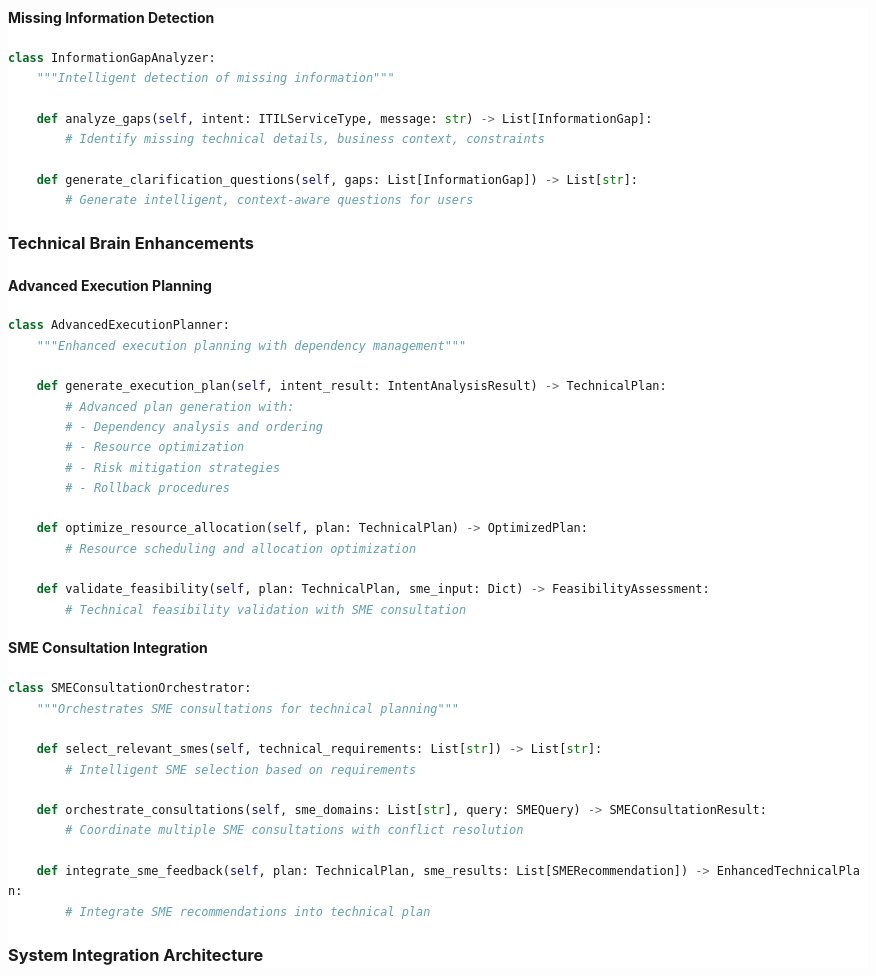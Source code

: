 #### **Missing Information Detection**
```python
class InformationGapAnalyzer:
    """Intelligent detection of missing information"""
    
    def analyze_gaps(self, intent: ITILServiceType, message: str) -> List[InformationGap]:
        # Identify missing technical details, business context, constraints
        
    def generate_clarification_questions(self, gaps: List[InformationGap]) -> List[str]:
        # Generate intelligent, context-aware questions for users
```

### **Technical Brain Enhancements**

#### **Advanced Execution Planning**
```python
class AdvancedExecutionPlanner:
    """Enhanced execution planning with dependency management"""
    
    def generate_execution_plan(self, intent_result: IntentAnalysisResult) -> TechnicalPlan:
        # Advanced plan generation with:
        # - Dependency analysis and ordering
        # - Resource optimization
        # - Risk mitigation strategies
        # - Rollback procedures
        
    def optimize_resource_allocation(self, plan: TechnicalPlan) -> OptimizedPlan:
        # Resource scheduling and allocation optimization
        
    def validate_feasibility(self, plan: TechnicalPlan, sme_input: Dict) -> FeasibilityAssessment:
        # Technical feasibility validation with SME consultation
```

#### **SME Consultation Integration**
```python
class SMEConsultationOrchestrator:
    """Orchestrates SME consultations for technical planning"""
    
    def select_relevant_smes(self, technical_requirements: List[str]) -> List[str]:
        # Intelligent SME selection based on requirements
        
    def orchestrate_consultations(self, sme_domains: List[str], query: SMEQuery) -> SMEConsultationResult:
        # Coordinate multiple SME consultations with conflict resolution
        
    def integrate_sme_feedback(self, plan: TechnicalPlan, sme_results: List[SMERecommendation]) -> EnhancedTechnicalPlan:
        # Integrate SME recommendations into technical plan
```

### **System Integration Architecture**
